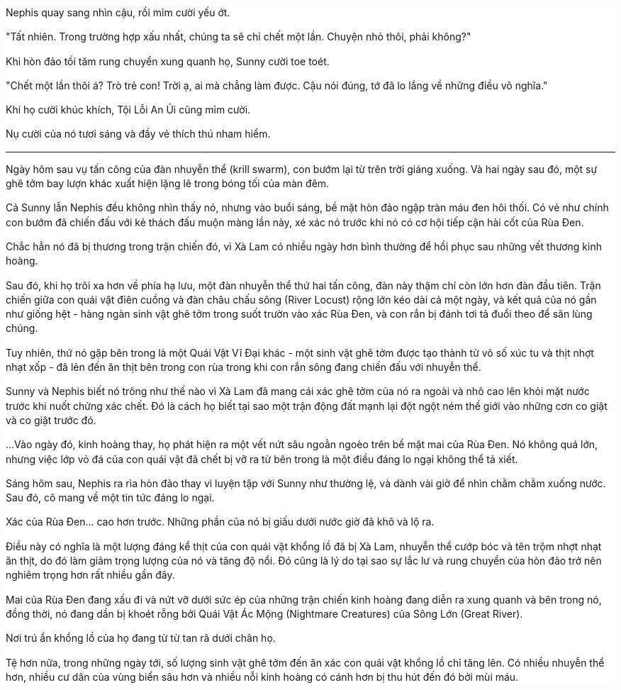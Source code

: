 Nephis quay sang nhìn cậu, rồi mỉm cười yếu ớt.

"Tất nhiên. Trong trường hợp xấu nhất, chúng ta sẽ chỉ chết một lần. Chuyện nhỏ thôi, phải không?"

Khi hòn đảo tối tăm rung chuyển xung quanh họ, Sunny cười toe toét.

"Chết một lần thôi á? Trò trẻ con! Trời ạ, ai mà chẳng làm được. Cậu nói đúng, tớ đã lo lắng về những điều vô nghĩa."

Khi họ cười khúc khích, Tội Lỗi An Ủi cũng mỉm cười.

Nụ cười của nó tươi sáng và đầy vẻ thích thú nham hiểm.

***

Ngày hôm sau vụ tấn công của đàn nhuyễn thể (krill swarm), con bướm lại từ trên trời giáng xuống. Và hai ngày sau đó, một sự ghê tởm bay lượn khác xuất hiện lặng lẽ trong bóng tối của màn đêm.

Cả Sunny lẫn Nephis đều không nhìn thấy nó, nhưng vào buổi sáng, bề mặt hòn đảo ngập tràn máu đen hôi thối. Có vẻ như chính con bướm đã chiến đấu với kẻ thách đấu muộn màng lần này, xé xác nó trước khi nó có cơ hội tiếp cận hài cốt của Rùa Đen.

Chắc hẳn nó đã bị thương trong trận chiến đó, vì Xà Lam có nhiều ngày hơn bình thường để hồi phục sau những vết thương kinh hoàng.

Sau đó, khi họ trôi xa hơn về phía hạ lưu, một đàn nhuyễn thể thứ hai tấn công, đàn này thậm chí còn lớn hơn đàn đầu tiên. Trận chiến giữa con quái vật điên cuồng và đàn châu chấu sông (River Locust) rộng lớn kéo dài cả một ngày, và kết quả của nó gần như giống hệt - hàng ngàn sinh vật ghê tởm trong suốt trườn vào xác Rùa Đen, và con rắn bị đánh tơi tả đuổi theo để săn lùng chúng.

Tuy nhiên, thứ nó gặp bên trong là một Quái Vật Vĩ Đại khác - một sinh vật ghê tởm được tạo thành từ vô số xúc tu và thịt nhợt nhạt xốp - đã lẻn đến ăn thịt bên trong con rùa trong khi con rắn sông đang chiến đấu với nhuyễn thể.

Sunny và Nephis biết nó trông như thế nào vì Xà Lam đã mang cái xác ghê tởm của nó ra ngoài và nhô cao lên khỏi mặt nước trước khi nuốt chửng xác chết. Đó là cách họ biết tại sao một trận động đất mạnh lại đột ngột ném thế giới vào những cơn co giật và co giật trước đó.

...Vào ngày đó, kinh hoàng thay, họ phát hiện ra một vết nứt sâu ngoằn ngoèo trên bề mặt mai của Rùa Đen. Nó không quá lớn, nhưng việc lớp vỏ đá của con quái vật đã chết bị vỡ ra từ bên trong là một điều đáng lo ngại không thể tả xiết.

Sáng hôm sau, Nephis ra rìa hòn đảo thay vì luyện tập với Sunny như thường lệ, và dành vài giờ để nhìn chằm chằm xuống nước. Sau đó, cô mang về một tin tức đáng lo ngại.

Xác của Rùa Đen... cao hơn trước. Những phần của nó bị giấu dưới nước giờ đã khô và lộ ra.

Điều này có nghĩa là một lượng đáng kể thịt của con quái vật khổng lồ đã bị Xà Lam, nhuyễn thể cướp bóc và tên trộm nhợt nhạt ăn thịt, do đó làm giảm trọng lượng của nó và tăng độ nổi. Đó cũng là lý do tại sao sự lắc lư và rung chuyển của hòn đảo trở nên nghiêm trọng hơn rất nhiều gần đây.

Mai của Rùa Đen đang xấu đi và nứt vỡ dưới sức ép của những trận chiến kinh hoàng đang diễn ra xung quanh và bên trong nó, đồng thời, nó đang dần bị khoét rỗng bởi Quái Vật Ác Mộng (Nightmare Creatures) của Sông Lớn (Great River).

Nơi trú ẩn khổng lồ của họ đang từ từ tan rã dưới chân họ.

Tệ hơn nữa, trong những ngày tới, số lượng sinh vật ghê tởm đến ăn xác con quái vật khổng lồ chỉ tăng lên. Có nhiều nhuyễn thể hơn, nhiều cư dân của vùng biển sâu hơn và nhiều nỗi kinh hoàng có cánh hơn bị thu hút đến đó bởi mùi máu.
